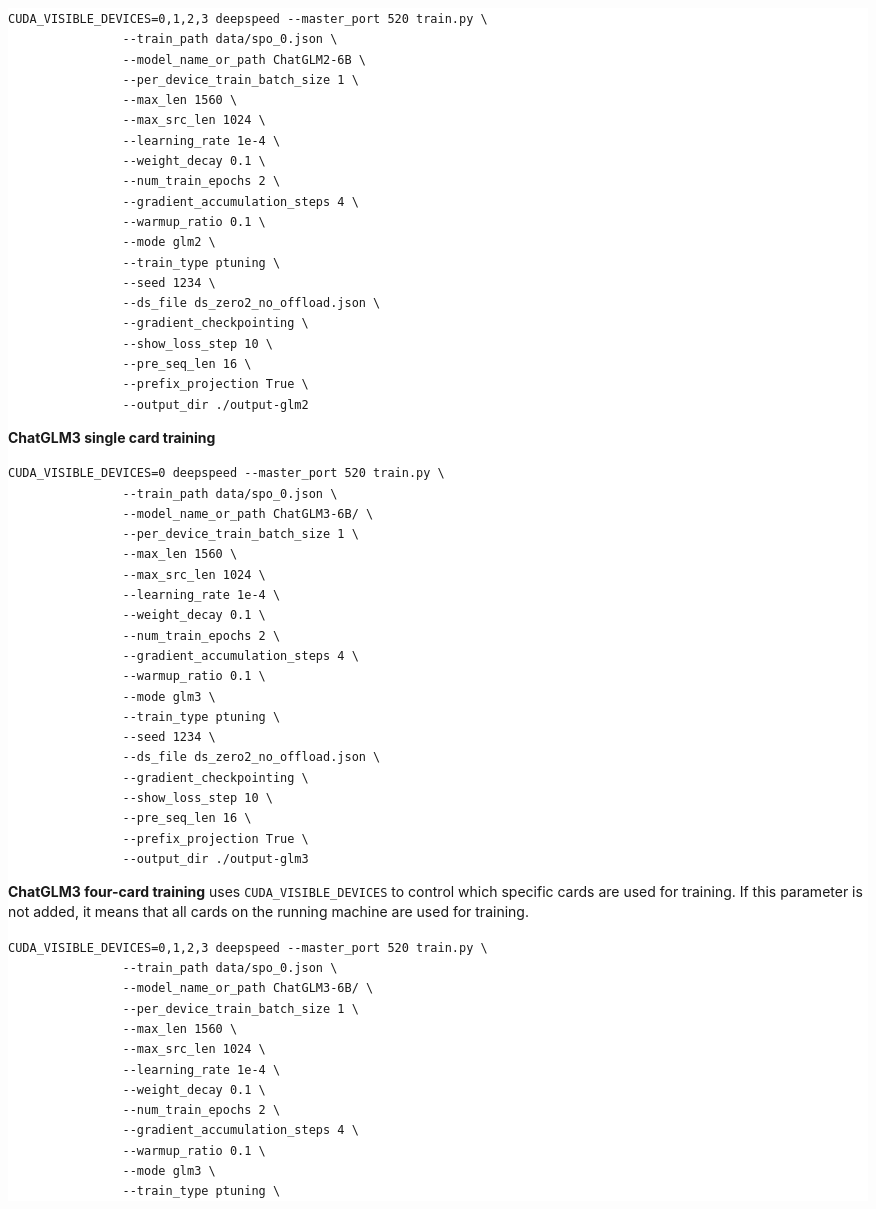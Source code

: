 ```
CUDA_VISIBLE_DEVICES=0,1,2,3 deepspeed --master_port 520 train.py \
                --train_path data/spo_0.json \
                --model_name_or_path ChatGLM2-6B \
                --per_device_train_batch_size 1 \
                --max_len 1560 \
                --max_src_len 1024 \
                --learning_rate 1e-4 \
                --weight_decay 0.1 \
                --num_train_epochs 2 \
                --gradient_accumulation_steps 4 \
                --warmup_ratio 0.1 \
                --mode glm2 \
                --train_type ptuning \
                --seed 1234 \
                --ds_file ds_zero2_no_offload.json \
                --gradient_checkpointing \
                --show_loss_step 10 \
                --pre_seq_len 16 \
                --prefix_projection True \
                --output_dir ./output-glm2
```

**ChatGLM3 single card training**

```
CUDA_VISIBLE_DEVICES=0 deepspeed --master_port 520 train.py \
                --train_path data/spo_0.json \
                --model_name_or_path ChatGLM3-6B/ \
                --per_device_train_batch_size 1 \
                --max_len 1560 \
                --max_src_len 1024 \
                --learning_rate 1e-4 \
                --weight_decay 0.1 \
                --num_train_epochs 2 \
                --gradient_accumulation_steps 4 \
                --warmup_ratio 0.1 \
                --mode glm3 \
                --train_type ptuning \
                --seed 1234 \
                --ds_file ds_zero2_no_offload.json \
                --gradient_checkpointing \
                --show_loss_step 10 \
                --pre_seq_len 16 \
                --prefix_projection True \
                --output_dir ./output-glm3
```

**ChatGLM3 four-card training** uses `CUDA_VISIBLE_DEVICES` to control which specific cards are used for training. If this parameter is not added, it means that all cards on the running machine are used for training.

```
CUDA_VISIBLE_DEVICES=0,1,2,3 deepspeed --master_port 520 train.py \
                --train_path data/spo_0.json \
                --model_name_or_path ChatGLM3-6B/ \
                --per_device_train_batch_size 1 \
                --max_len 1560 \
                --max_src_len 1024 \
                --learning_rate 1e-4 \
                --weight_decay 0.1 \
                --num_train_epochs 2 \
                --gradient_accumulation_steps 4 \
                --warmup_ratio 0.1 \
                --mode glm3 \
                --train_type ptuning \
```